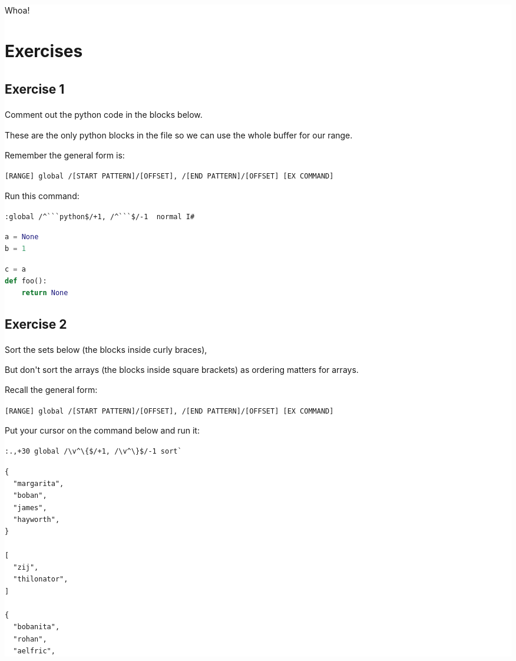 ```
```

Whoa!

# Exercises

## Exercise 1

Comment out the python code in the blocks below.

These are the only python blocks in the file so we can use the whole buffer for our range.

Remember the general form is:

```
[RANGE] global /[START PATTERN]/[OFFSET], /[END PATTERN]/[OFFSET] [EX COMMAND]
```

Run this command:

```
:global /^```python$/+1, /^```$/-1  normal I#
```

```python
a = None
b = 1
```

```python
c = a
def foo():
    return None
```

## Exercise 2

Sort the sets below (the blocks inside curly braces),

But don't sort the arrays (the blocks inside square brackets) as ordering matters for arrays.

Recall the general form:

```
[RANGE] global /[START PATTERN]/[OFFSET], /[END PATTERN]/[OFFSET] [EX COMMAND]
```

Put your cursor on the command below and run it:

```
:.,+30 global /\v^\{$/+1, /\v^\}$/-1 sort`
```

```
{
  "margarita",
  "boban",
  "james",
  "hayworth",
}

[
  "zij",
  "thilonator",
]

{
  "bobanita",
  "rohan",
  "aelfric",
```